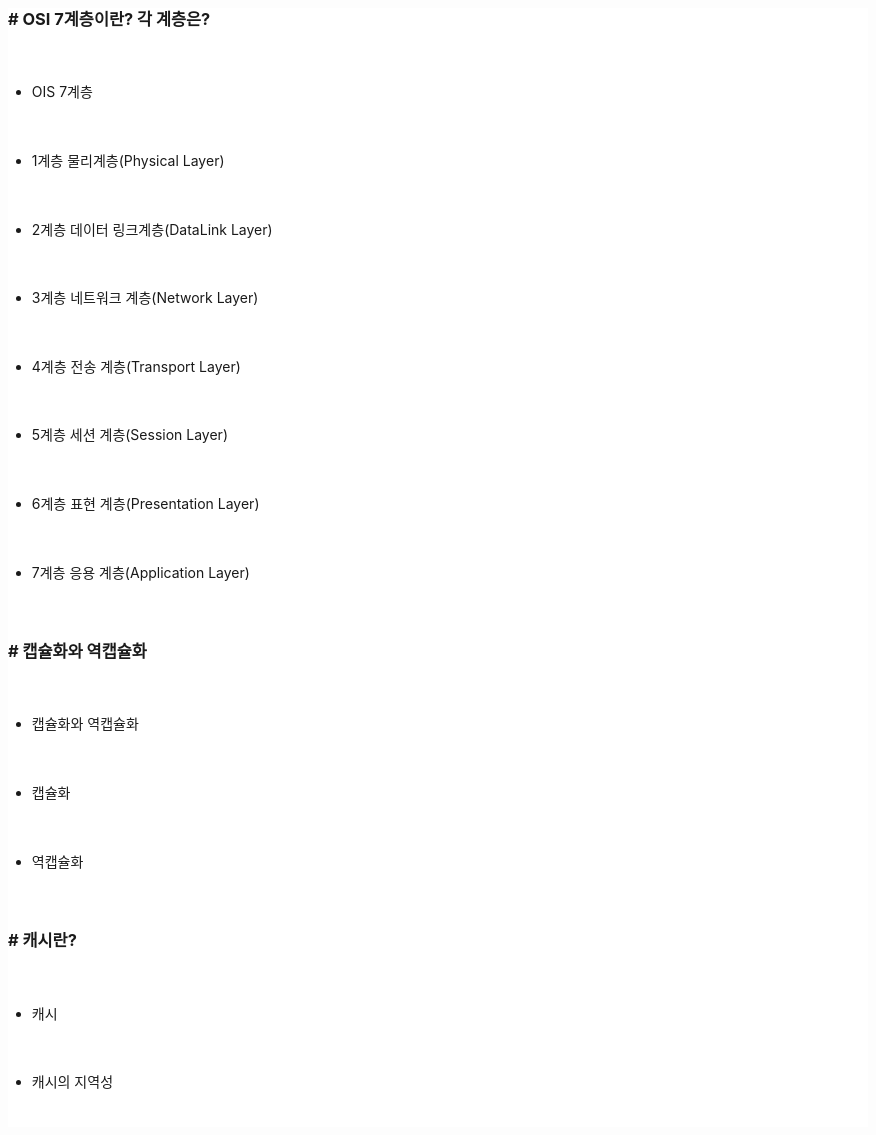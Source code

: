 ### # **OSI 7계층이란? 각 계층은?**

<br>

- OIS 7계층

<br>

- 1계층 물리계층(Physical Layer)

<br>

- 2계층 데이터 링크계층(DataLink Layer)

<br>

- 3계층 네트워크 계층(Network Layer)

<br>

- 4계층 전송 계층(Transport Layer)

<br>

- 5계층 세션 계층(Session Layer)

<br>

- 6계층 표현 계층(Presentation Layer)

<br>

- 7계층 응용 계층(Application Layer)

<br>

### # **캡슐화와 역캡슐화**

<br>

- 캡슐화와 역캡슐화

<br>

- 캡슐화

<br>

- 역캡슐화

<br>

### # **캐시란?**

<br>

- 캐시

<br>

- 캐시의 지역성

<br>
